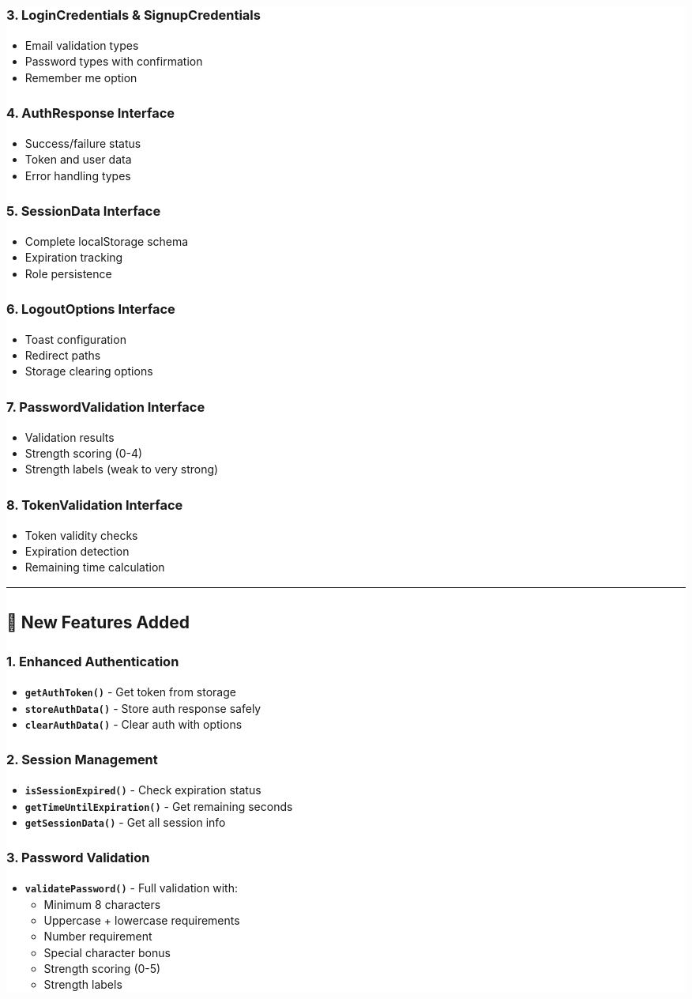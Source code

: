 ### 3. LoginCredentials & SignupCredentials
- Email validation types
- Password types with confirmation
- Remember me option

### 4. AuthResponse Interface
- Success/failure status
- Token and user data
- Error handling types

### 5. SessionData Interface
- Complete localStorage schema
- Expiration tracking
- Role persistence

### 6. LogoutOptions Interface
- Toast configuration
- Redirect paths
- Storage clearing options

### 7. PasswordValidation Interface
- Validation results
- Strength scoring (0-4)
- Strength labels (weak to very strong)

### 8. TokenValidation Interface
- Token validity checks
- Expiration detection
- Remaining time calculation

---

## 🚀 New Features Added

### 1. Enhanced Authentication
- **`getAuthToken()`** - Get token from storage
- **`storeAuthData()`** - Store auth response safely
- **`clearAuthData()`** - Clear auth with options

### 2. Session Management
- **`isSessionExpired()`** - Check expiration status
- **`getTimeUntilExpiration()`** - Get remaining seconds
- **`getSessionData()`** - Get all session info

### 3. Password Validation
- **`validatePassword()`** - Full validation with:
  - Minimum 8 characters
  - Uppercase + lowercase requirements
  - Number requirement
  - Special character bonus
  - Strength scoring (0-5)
  - Strength labels
